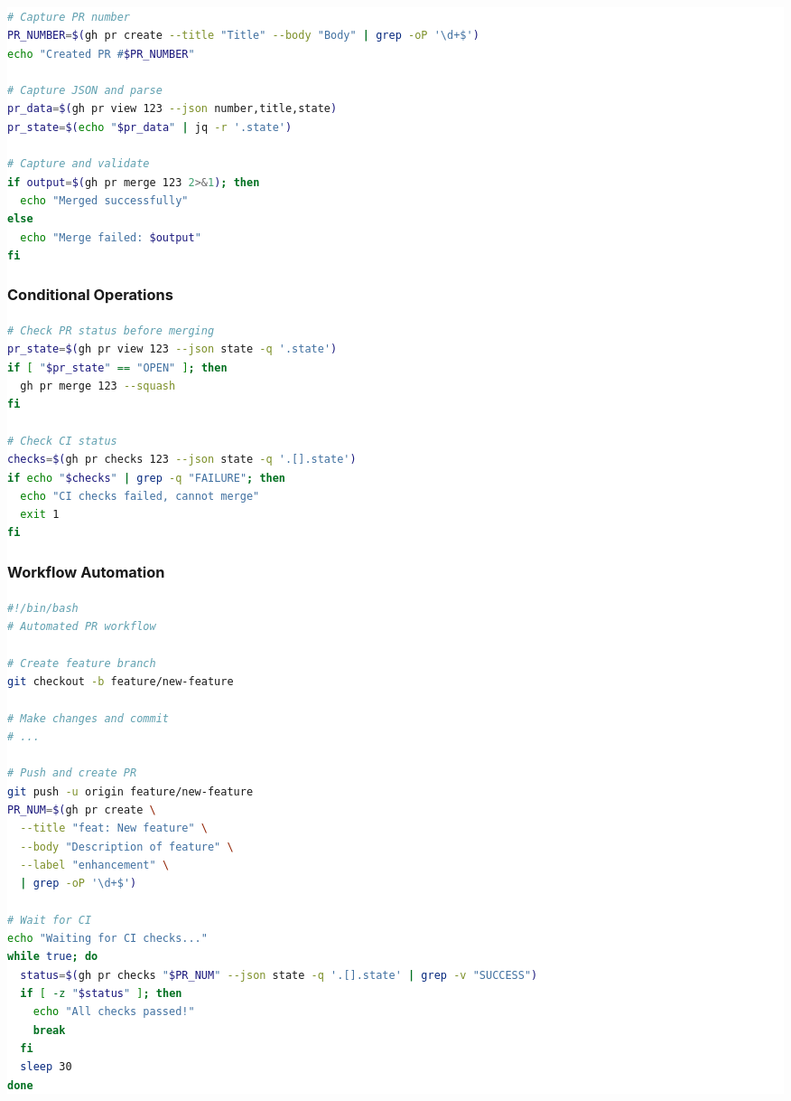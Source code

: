```bash
# Capture PR number
PR_NUMBER=$(gh pr create --title "Title" --body "Body" | grep -oP '\d+$')
echo "Created PR #$PR_NUMBER"

# Capture JSON and parse
pr_data=$(gh pr view 123 --json number,title,state)
pr_state=$(echo "$pr_data" | jq -r '.state')

# Capture and validate
if output=$(gh pr merge 123 2>&1); then
  echo "Merged successfully"
else
  echo "Merge failed: $output"
fi
```

### Conditional Operations

```bash
# Check PR status before merging
pr_state=$(gh pr view 123 --json state -q '.state')
if [ "$pr_state" == "OPEN" ]; then
  gh pr merge 123 --squash
fi

# Check CI status
checks=$(gh pr checks 123 --json state -q '.[].state')
if echo "$checks" | grep -q "FAILURE"; then
  echo "CI checks failed, cannot merge"
  exit 1
fi
```

### Workflow Automation

```bash
#!/bin/bash
# Automated PR workflow

# Create feature branch
git checkout -b feature/new-feature

# Make changes and commit
# ...

# Push and create PR
git push -u origin feature/new-feature
PR_NUM=$(gh pr create \
  --title "feat: New feature" \
  --body "Description of feature" \
  --label "enhancement" \
  | grep -oP '\d+$')

# Wait for CI
echo "Waiting for CI checks..."
while true; do
  status=$(gh pr checks "$PR_NUM" --json state -q '.[].state' | grep -v "SUCCESS")
  if [ -z "$status" ]; then
    echo "All checks passed!"
    break
  fi
  sleep 30
done

```